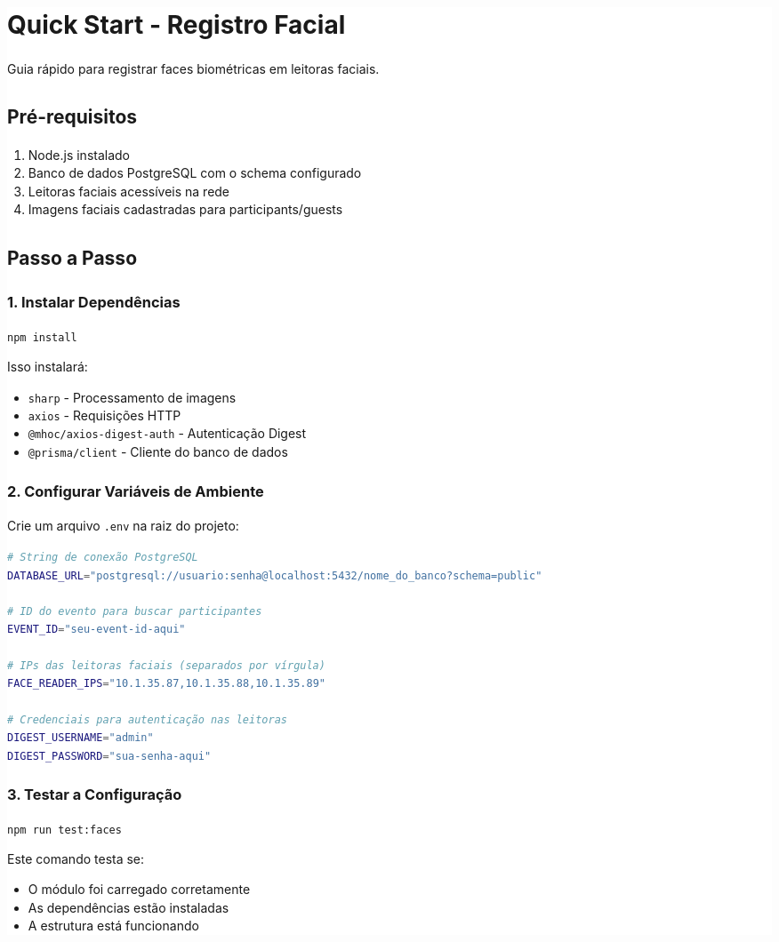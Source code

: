 # Quick Start - Registro Facial

Guia rápido para registrar faces biométricas em leitoras faciais.

## Pré-requisitos

1. Node.js instalado
2. Banco de dados PostgreSQL com o schema configurado
3. Leitoras faciais acessíveis na rede
4. Imagens faciais cadastradas para participants/guests

## Passo a Passo

### 1. Instalar Dependências

```bash
npm install
```

Isso instalará:
- `sharp` - Processamento de imagens
- `axios` - Requisições HTTP
- `@mhoc/axios-digest-auth` - Autenticação Digest
- `@prisma/client` - Cliente do banco de dados

### 2. Configurar Variáveis de Ambiente

Crie um arquivo `.env` na raiz do projeto:

```bash
# String de conexão PostgreSQL
DATABASE_URL="postgresql://usuario:senha@localhost:5432/nome_do_banco?schema=public"

# ID do evento para buscar participantes
EVENT_ID="seu-event-id-aqui"

# IPs das leitoras faciais (separados por vírgula)
FACE_READER_IPS="10.1.35.87,10.1.35.88,10.1.35.89"

# Credenciais para autenticação nas leitoras
DIGEST_USERNAME="admin"
DIGEST_PASSWORD="sua-senha-aqui"
```

### 3. Testar a Configuração

```bash
npm run test:faces
```

Este comando testa se:
- O módulo foi carregado corretamente
- As dependências estão instaladas
- A estrutura está funcionando
